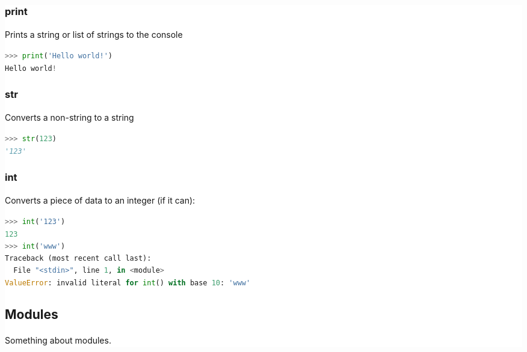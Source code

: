 ### print
Prints a string or list of strings to the console
```python 
>>> print('Hello world!')
Hello world!
```

### str
Converts a non-string to a string
```python 
>>> str(123)
'123'
```

### int
Converts a piece of data to an integer (if it can):
```python 
>>> int('123')
123
>>> int('www')
Traceback (most recent call last):
  File "<stdin>", line 1, in <module>
ValueError: invalid literal for int() with base 10: 'www'
```


## Modules
Something about modules.
